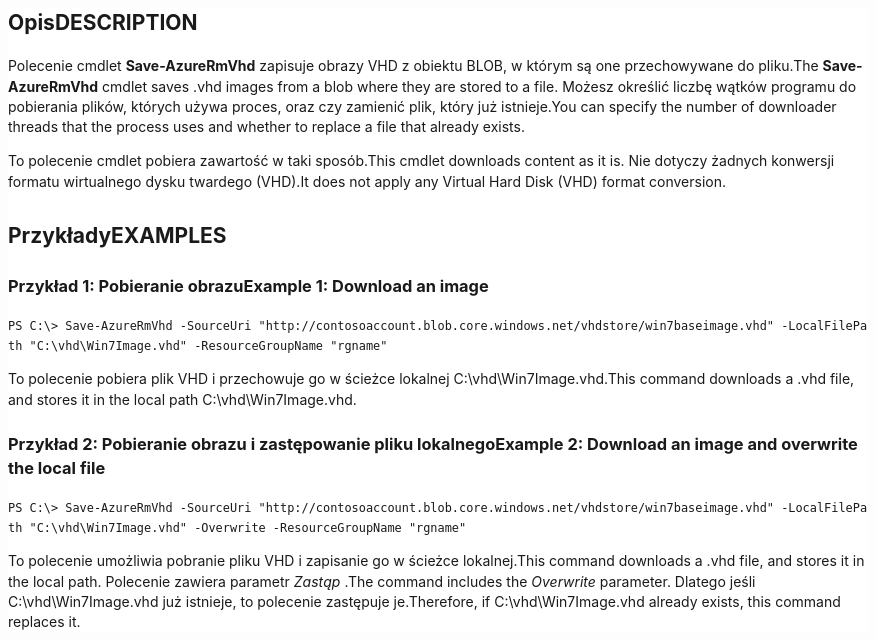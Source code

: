 ## <span data-ttu-id="9fc79-107">Opis</span><span class="sxs-lookup"><span data-stu-id="9fc79-107">DESCRIPTION</span></span>
<span data-ttu-id="9fc79-108">Polecenie cmdlet **Save-AzureRmVhd** zapisuje obrazy VHD z obiektu BLOB, w którym są one przechowywane do pliku.</span><span class="sxs-lookup"><span data-stu-id="9fc79-108">The **Save-AzureRmVhd** cmdlet saves .vhd images from a blob where they are stored to a file.</span></span>
<span data-ttu-id="9fc79-109">Możesz określić liczbę wątków programu do pobierania plików, których używa proces, oraz czy zamienić plik, który już istnieje.</span><span class="sxs-lookup"><span data-stu-id="9fc79-109">You can specify the number of downloader threads that the process uses and whether to replace a file that already exists.</span></span>

<span data-ttu-id="9fc79-110">To polecenie cmdlet pobiera zawartość w taki sposób.</span><span class="sxs-lookup"><span data-stu-id="9fc79-110">This cmdlet downloads content as it is.</span></span>
<span data-ttu-id="9fc79-111">Nie dotyczy żadnych konwersji formatu wirtualnego dysku twardego (VHD).</span><span class="sxs-lookup"><span data-stu-id="9fc79-111">It does not apply any Virtual Hard Disk (VHD) format conversion.</span></span>

## <span data-ttu-id="9fc79-112">Przykłady</span><span class="sxs-lookup"><span data-stu-id="9fc79-112">EXAMPLES</span></span>

### <span data-ttu-id="9fc79-113">Przykład 1: Pobieranie obrazu</span><span class="sxs-lookup"><span data-stu-id="9fc79-113">Example 1: Download an image</span></span>
```
PS C:\> Save-AzureRmVhd -SourceUri "http://contosoaccount.blob.core.windows.net/vhdstore/win7baseimage.vhd" -LocalFilePath "C:\vhd\Win7Image.vhd" -ResourceGroupName "rgname"
```

<span data-ttu-id="9fc79-114">To polecenie pobiera plik VHD i przechowuje go w ścieżce lokalnej C:\vhd\Win7Image.vhd.</span><span class="sxs-lookup"><span data-stu-id="9fc79-114">This command downloads a .vhd file, and stores it in the local path C:\vhd\Win7Image.vhd.</span></span>

### <span data-ttu-id="9fc79-115">Przykład 2: Pobieranie obrazu i zastępowanie pliku lokalnego</span><span class="sxs-lookup"><span data-stu-id="9fc79-115">Example 2: Download an image and overwrite the local file</span></span>
```
PS C:\> Save-AzureRmVhd -SourceUri "http://contosoaccount.blob.core.windows.net/vhdstore/win7baseimage.vhd" -LocalFilePath "C:\vhd\Win7Image.vhd" -Overwrite -ResourceGroupName "rgname"
```

<span data-ttu-id="9fc79-116">To polecenie umożliwia pobranie pliku VHD i zapisanie go w ścieżce lokalnej.</span><span class="sxs-lookup"><span data-stu-id="9fc79-116">This command downloads a .vhd file, and stores it in the local path.</span></span>
<span data-ttu-id="9fc79-117">Polecenie zawiera parametr *Zastąp* .</span><span class="sxs-lookup"><span data-stu-id="9fc79-117">The command includes the *Overwrite* parameter.</span></span>
<span data-ttu-id="9fc79-118">Dlatego jeśli C:\vhd\Win7Image.vhd już istnieje, to polecenie zastępuje je.</span><span class="sxs-lookup"><span data-stu-id="9fc79-118">Therefore, if C:\vhd\Win7Image.vhd already exists, this command replaces it.</span></span>
